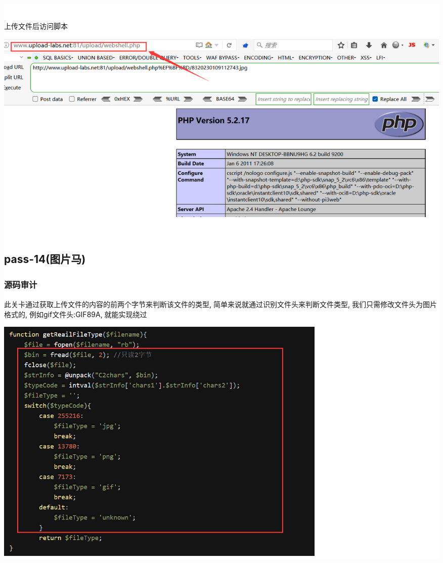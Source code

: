 <br>

上传文件后访问脚本

![image-20230109113818787](upload-labs/image-20230109113818787.png)

<br>

## pass-14(图片马)

### 源码审计

此关卡通过获取上传文件的内容的前两个字节来判断该文件的类型, 简单来说就通过识别文件头来判断文件类型, 我们只需修改文件头为图片格式的, 例如gif文件头:GIF89A, 就能实现绕过			

<img src="upload-labs/image-20230109120435417.png" alt="image-20230109120435417" style="zoom:67%;" />	